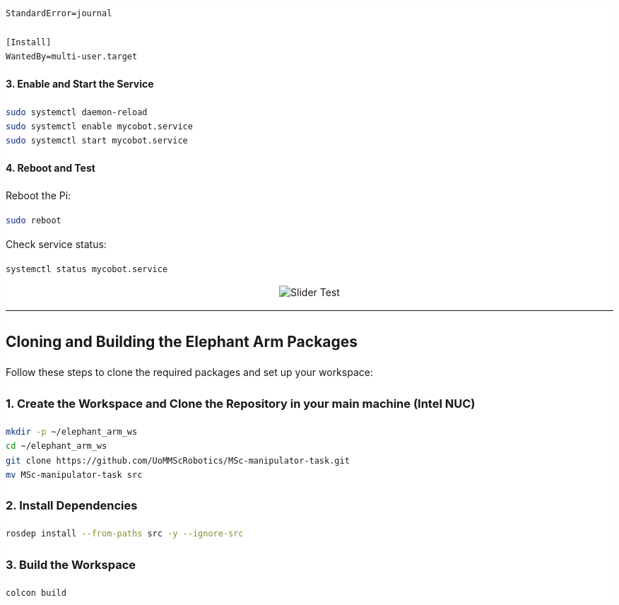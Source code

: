 ```
StandardError=journal

[Install]
WantedBy=multi-user.target
```

#### 3. Enable and Start the Service

```bash
sudo systemctl daemon-reload
sudo systemctl enable mycobot.service
sudo systemctl start mycobot.service
```

#### 4. Reboot and Test

Reboot the Pi:
```bash
sudo reboot
```
Check service status:
```bash
systemctl status mycobot.service
```
<p align="center">
  <img src="../Images/Manipulator/image-3.png" alt="Slider Test" width="700"/>
</p>

---
## Cloning and Building the Elephant Arm Packages

Follow these steps to clone the required packages and set up your workspace:

### 1. Create the Workspace and Clone the Repository in your main machine (Intel NUC)

```bash
mkdir -p ~/elephant_arm_ws
cd ~/elephant_arm_ws
git clone https://github.com/UoMMScRobotics/MSc-manipulator-task.git
mv MSc-manipulator-task src
```

### 2. Install Dependencies

```bash
rosdep install --from-paths src -y --ignore-src
```

### 3. Build the Workspace

```bash
colcon build
```
